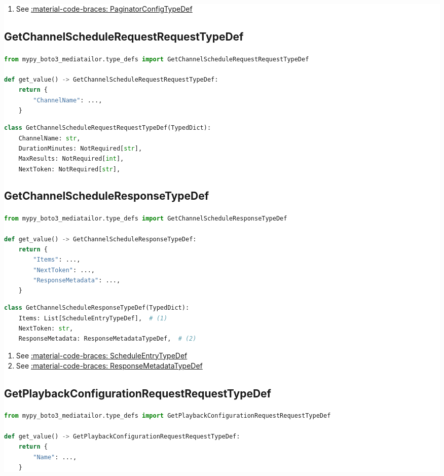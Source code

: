 1. See [:material-code-braces: PaginatorConfigTypeDef](./type_defs.md#paginatorconfigtypedef) 
## GetChannelScheduleRequestRequestTypeDef

```python title="Usage Example"
from mypy_boto3_mediatailor.type_defs import GetChannelScheduleRequestRequestTypeDef

def get_value() -> GetChannelScheduleRequestRequestTypeDef:
    return {
        "ChannelName": ...,
    }
```

```python title="Definition"
class GetChannelScheduleRequestRequestTypeDef(TypedDict):
    ChannelName: str,
    DurationMinutes: NotRequired[str],
    MaxResults: NotRequired[int],
    NextToken: NotRequired[str],
```

## GetChannelScheduleResponseTypeDef

```python title="Usage Example"
from mypy_boto3_mediatailor.type_defs import GetChannelScheduleResponseTypeDef

def get_value() -> GetChannelScheduleResponseTypeDef:
    return {
        "Items": ...,
        "NextToken": ...,
        "ResponseMetadata": ...,
    }
```

```python title="Definition"
class GetChannelScheduleResponseTypeDef(TypedDict):
    Items: List[ScheduleEntryTypeDef],  # (1)
    NextToken: str,
    ResponseMetadata: ResponseMetadataTypeDef,  # (2)
```

1. See [:material-code-braces: ScheduleEntryTypeDef](./type_defs.md#scheduleentrytypedef) 
2. See [:material-code-braces: ResponseMetadataTypeDef](./type_defs.md#responsemetadatatypedef) 
## GetPlaybackConfigurationRequestRequestTypeDef

```python title="Usage Example"
from mypy_boto3_mediatailor.type_defs import GetPlaybackConfigurationRequestRequestTypeDef

def get_value() -> GetPlaybackConfigurationRequestRequestTypeDef:
    return {
        "Name": ...,
    }
```
